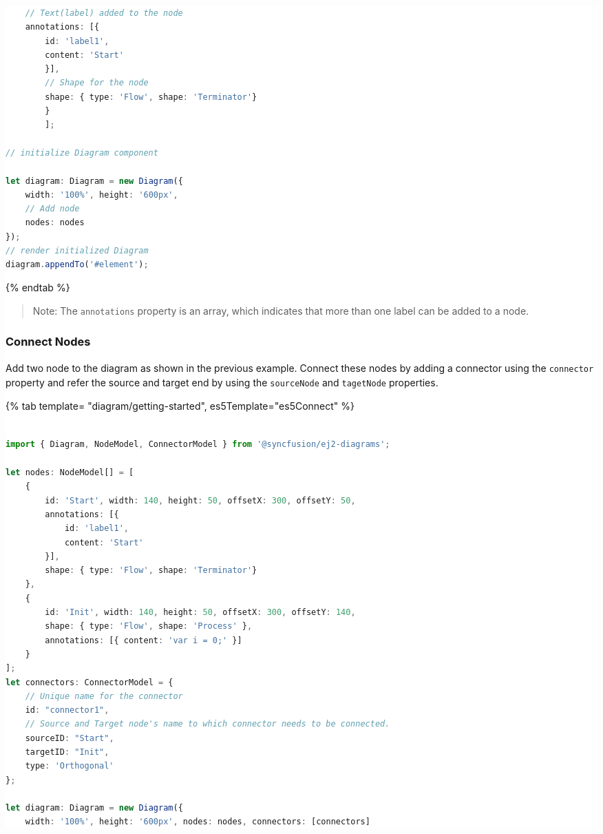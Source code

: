 ```typescript
    // Text(label) added to the node
    annotations: [{
        id: 'label1',
        content: 'Start'
        }],
        // Shape for the node
        shape: { type: 'Flow', shape: 'Terminator'}
        }
        ];

// initialize Diagram component

let diagram: Diagram = new Diagram({
    width: '100%', height: '600px',
    // Add node
    nodes: nodes
});
// render initialized Diagram
diagram.appendTo('#element');

```

{% endtab %}

>Note: The `annotations` property is an array, which indicates that more than one label can be added to a node.

### Connect Nodes

Add two node to the diagram as shown in the previous example. Connect these nodes by adding a connector using the `connector` property and refer the source and target end by using the `sourceNode` and `tagetNode` properties.

{% tab template= "diagram/getting-started", es5Template="es5Connect" %}

```typescript

import { Diagram, NodeModel, ConnectorModel } from '@syncfusion/ej2-diagrams';

let nodes: NodeModel[] = [
    {
        id: 'Start', width: 140, height: 50, offsetX: 300, offsetY: 50,
        annotations: [{
            id: 'label1',
            content: 'Start'
        }],
        shape: { type: 'Flow', shape: 'Terminator'}
    },
    {
        id: 'Init', width: 140, height: 50, offsetX: 300, offsetY: 140,
        shape: { type: 'Flow', shape: 'Process' },
        annotations: [{ content: 'var i = 0;' }]
    }
];
let connectors: ConnectorModel = {
    // Unique name for the connector
    id: "connector1",
    // Source and Target node's name to which connector needs to be connected.
    sourceID: "Start",
    targetID: "Init",
    type: 'Orthogonal'
};

let diagram: Diagram = new Diagram({
    width: '100%', height: '600px', nodes: nodes, connectors: [connectors]
```